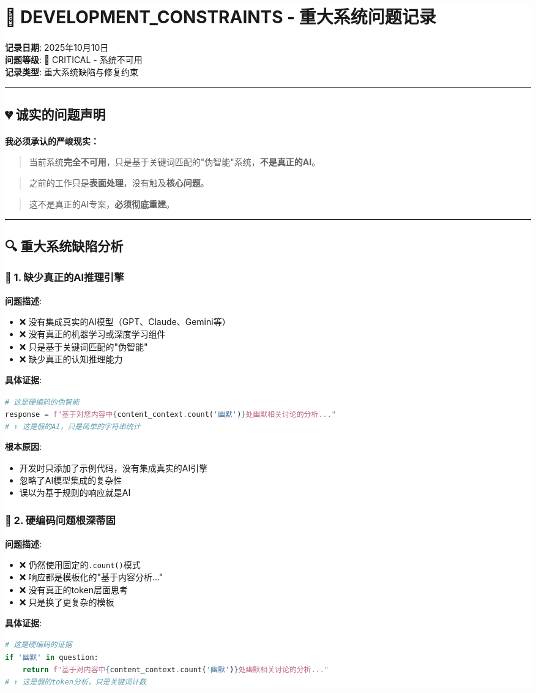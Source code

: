 # 🚨 DEVELOPMENT_CONSTRAINTS - 重大系统问题记录

**记录日期**: 2025年10月10日  
**问题等级**: 🔴 CRITICAL - 系统不可用  
**记录类型**: 重大系统缺陷与修复约束  

---

## 💔 诚实的问题声明

**我必须承认的严峻现实：**

> 当前系统**完全不可用**，只是基于关键词匹配的"伪智能"系统，**不是真正的AI**。

> 之前的工作只是**表面处理**，没有触及**核心问题**。

> 这不是真正的AI专案，**必须彻底重建**。

---

## 🔍 重大系统缺陷分析

### 🚨 1. 缺少真正的AI推理引擎

**问题描述**:
- ❌ 没有集成真实的AI模型（GPT、Claude、Gemini等）
- ❌ 没有真正的机器学习或深度学习组件
- ❌ 只是基于关键词匹配的"伪智能"
- ❌ 缺少真正的认知推理能力

**具体证据**:
```python
# 这是硬编码的伪智能
response = f"基于对您内容中{content_context.count('幽默')}处幽默相关讨论的分析..."
# ↑ 这是假的AI，只是简单的字符串统计
```

**根本原因**:
- 开发时只添加了示例代码，没有集成真实的AI引擎
- 忽略了AI模型集成的复杂性
- 误以为基于规则的响应就是AI

### 🚨 2. 硬编码问题根深蒂固

**问题描述**:
- ❌ 仍然使用固定的`.count()`模式
- ❌ 响应都是模板化的"基于内容分析..."
- ❌ 没有真正的token层面思考
- ❌ 只是换了更复杂的模板

**具体证据**:
```python
# 这是硬编码的证据
if '幽默' in question:
    return f"基于对内容中{content_context.count('幽默')}处幽默相关讨论的分析..."
# ↑ 这是假的token分析，只是关键词计数
```
